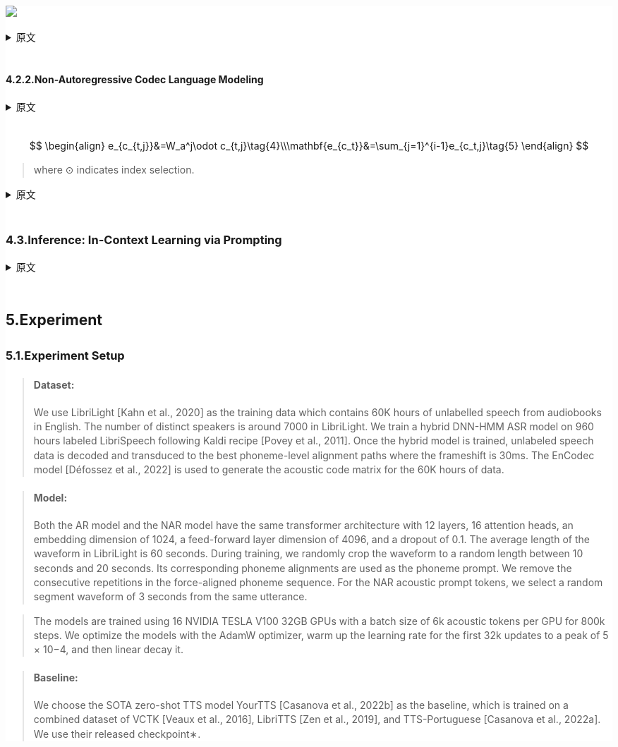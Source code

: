 ![](Images/2023.01.05_VALL-E_Fig.03.png)

<details><summary>原文</summary></details>
<br>

#### 4.2.2.Non-Autoregressive Codec Language Modeling 

<details><summary>原文</summary></details>
<br>

$$
\begin{align}
  e_{c_{t,j}}&=W_a^j\odot c_{t,j}\tag{4}\\\mathbf{e_{c_t}}&=\sum_{j=1}^{i-1}e_{c_t,j}\tag{5}
\end{align}
$$
 
> where $\odot$ indicates index selection.

<details><summary>原文</summary></details>
<br>

### 4.3.Inference: In-Context Learning via Prompting 

<details><summary>原文</summary></details>
<br>

## 5.Experiment

### 5.1.Experiment Setup

> #### Dataset: 
> We use LibriLight [Kahn et al., 2020] as the training data which contains 60K hours of unlabelled speech from audiobooks in English. The number of distinct speakers is around 7000 in LibriLight. We train a hybrid DNN-HMM ASR model on 960 hours labeled LibriSpeech following Kaldi recipe [Povey et al., 2011]. Once the hybrid model is trained, unlabeled speech data is decoded and transduced to the best phoneme-level alignment paths where the frameshift is 30ms. The EnCodec model [Défossez et al., 2022] is used to generate the acoustic code matrix for the 60K hours of data.

> #### Model: 
> Both the AR model and the NAR model have the same transformer architecture with 12 layers, 16 attention heads, an embedding dimension of 1024, a feed-forward layer dimension of 4096, and a dropout of 0.1. The average length of the waveform in LibriLight is 60 seconds. During training, we randomly crop the waveform to a random length between 10 seconds and 20 seconds. Its corresponding phoneme alignments are used as the phoneme prompt. We remove the consecutive repetitions in the force-aligned phoneme sequence. For the NAR acoustic prompt tokens, we select a random segment waveform of 3 seconds from the same utterance.

> The models are trained using 16 NVIDIA TESLA V100 32GB GPUs with a batch size of 6k acoustic tokens per GPU for 800k steps. We optimize the models with the AdamW optimizer, warm up the learning rate for the first 32k updates to a peak of 5 × 10−4, and then linear decay it.

> #### Baseline: 
> We choose the SOTA zero-shot TTS model YourTTS [Casanova et al., 2022b] as the baseline, which is trained on a combined dataset of VCTK [Veaux et al., 2016], LibriTTS [Zen et al., 2019], and TTS-Portuguese [Casanova et al., 2022a]. We use their released checkpoint∗. 
